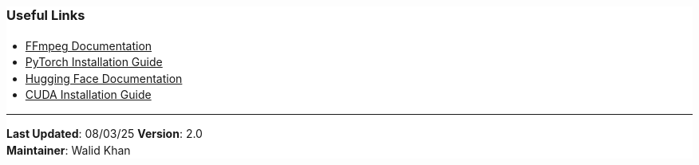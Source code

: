 
### Useful Links
- [FFmpeg Documentation](https://ffmpeg.org/documentation.html)
- [PyTorch Installation Guide](https://pytorch.org/get-started/locally/)
- [Hugging Face Documentation](https://huggingface.co/docs)
- [CUDA Installation Guide](https://docs.nvidia.com/cuda/cuda-installation-guide-microsoft-windows/)

---

**Last Updated**: 08/03/25 
**Version**: 2.0  
**Maintainer**: Walid Khan